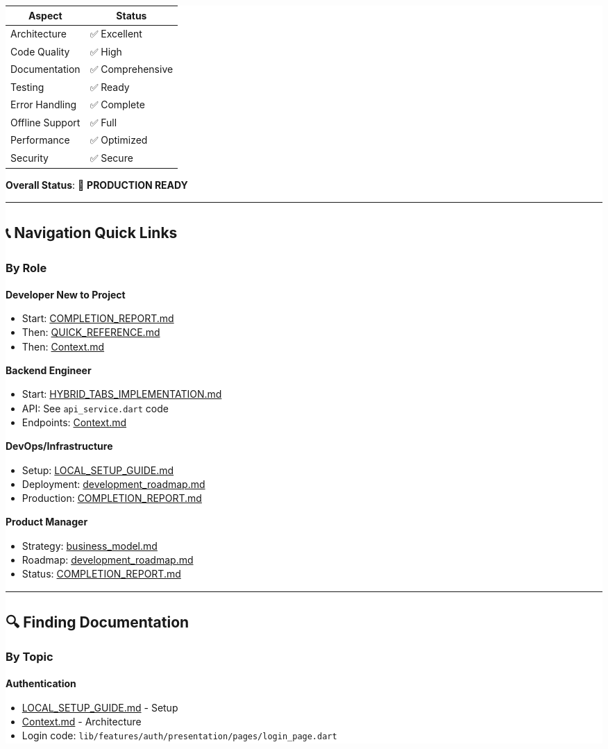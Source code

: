| Aspect | Status |
|--------|--------|
| Architecture | ✅ Excellent |
| Code Quality | ✅ High |
| Documentation | ✅ Comprehensive |
| Testing | ✅ Ready |
| Error Handling | ✅ Complete |
| Offline Support | ✅ Full |
| Performance | ✅ Optimized |
| Security | ✅ Secure |

**Overall Status**: 🎉 **PRODUCTION READY**

---

## 📞 Navigation Quick Links

### By Role

**Developer New to Project**
- Start: [COMPLETION_REPORT.md](COMPLETION_REPORT.md)
- Then: [QUICK_REFERENCE.md](QUICK_REFERENCE.md)
- Then: [Context.md](Context.md)

**Backend Engineer**
- Start: [HYBRID_TABS_IMPLEMENTATION.md](HYBRID_TABS_IMPLEMENTATION.md)
- API: See `api_service.dart` code
- Endpoints: [Context.md](Context.md)

**DevOps/Infrastructure**
- Setup: [LOCAL_SETUP_GUIDE.md](LOCAL_SETUP_GUIDE.md)
- Deployment: [development_roadmap.md](development_roadmap.md)
- Production: [COMPLETION_REPORT.md](COMPLETION_REPORT.md)

**Product Manager**
- Strategy: [business_model.md](business_model.md)
- Roadmap: [development_roadmap.md](development_roadmap.md)
- Status: [COMPLETION_REPORT.md](COMPLETION_REPORT.md)

---

## 🔍 Finding Documentation

### By Topic

**Authentication**
- [LOCAL_SETUP_GUIDE.md](LOCAL_SETUP_GUIDE.md) - Setup
- [Context.md](Context.md) - Architecture
- Login code: `lib/features/auth/presentation/pages/login_page.dart`
